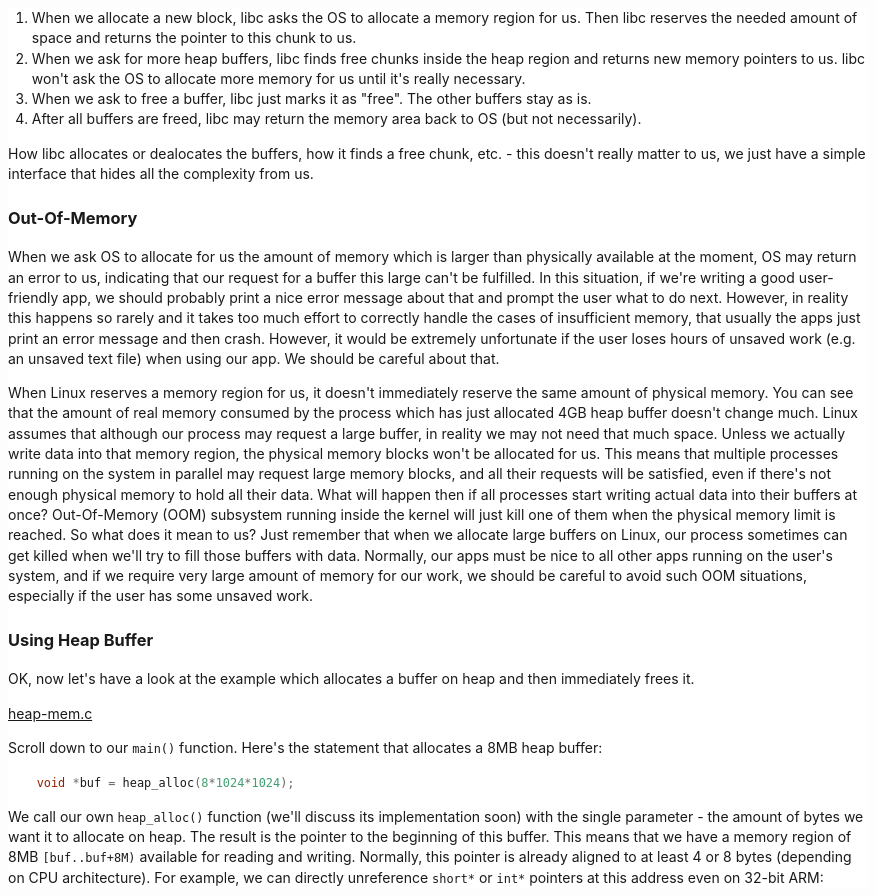 
1. When we allocate a new block, libc asks the OS to allocate a memory region for us.  Then libc reserves the needed amount of space and returns the pointer to this chunk to us.
2. When we ask for more heap buffers, libc finds free chunks inside the heap region and returns new memory pointers to us.  libc won't ask the OS to allocate more memory for us until it's really necessary.
3. When we ask to free a buffer, libc just marks it as "free".  The other buffers stay as is.
4. After all buffers are freed, libc may return the memory area back to OS (but not necessarily).

How libc allocates or dealocates the buffers, how it finds a free chunk, etc. - this doesn't really matter to us, we just have a simple interface that hides all the complexity from us.

### Out-Of-Memory

When we ask OS to allocate for us the amount of memory which is larger than physically available at the moment, OS may return an error to us, indicating that our request for a buffer this large can't be fulfilled.  In this situation, if we're writing a good user-friendly app, we should probably print a nice error message about that and prompt the user what to do next.  However, in reality this happens so rarely and it takes too much effort to correctly handle the cases of insufficient memory, that usually the apps just print an error message and then crash.  However, it would be extremely unfortunate if the user loses hours of unsaved work (e.g. an unsaved text file) when using our app.  We should be careful about that.

When Linux reserves a memory region for us, it doesn't immediately reserve the same amount of physical memory.  You can see that the amount of real memory consumed by the process which has just allocated 4GB heap buffer doesn't change much.  Linux assumes that although our process may request a large buffer, in reality we may not need that much space.  Unless we actually write data into that memory region, the physical memory blocks won't be allocated for us.  This means that multiple processes running on the system in parallel may request large memory blocks, and all their requests will be satisfied, even if there's not enough physical memory to hold all their data.  What will happen then if all processes start writing actual data into their buffers at once?  Out-Of-Memory (OOM) subsystem running inside the kernel will just kill one of them when the physical memory limit is reached.  So what does it mean to us?  Just remember that when we allocate large buffers on Linux, our process sometimes can get killed when we'll try to fill those buffers with data.  Normally, our apps must be nice to all other apps running on the user's system, and if we require very large amount of memory for our work, we should be careful to avoid such OOM situations, especially if the user has some unsaved work.

### Using Heap Buffer

OK, now let's have a look at the example which allocates a buffer on heap and then immediately frees it.

[heap-mem.c](heap-mem.c)

Scroll down to our `main()` function.  Here's the statement that allocates a 8MB heap buffer:

```C
	void *buf = heap_alloc(8*1024*1024);
```

We call our own `heap_alloc()` function (we'll discuss its implementation soon) with the single parameter - the amount of bytes we want it to allocate on heap.  The result is the pointer to the beginning of this buffer.  This means that we have a memory region of 8MB `[buf..buf+8M)` available for reading and writing.  Normally, this pointer is already aligned to at least 4 or 8 bytes (depending on CPU architecture).  For example, we can directly unreference `short*` or `int*` pointers at this address even on 32-bit ARM:
